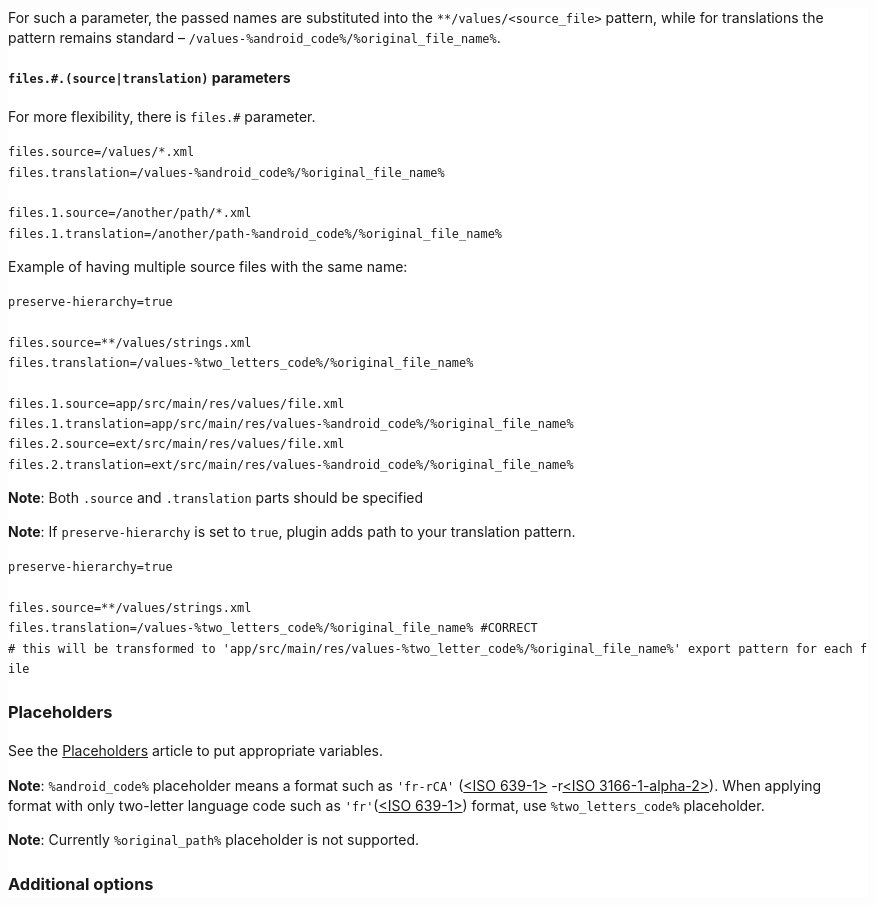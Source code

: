 For such a parameter, the passed names are substituted into the `**/values/<source_file>` pattern, while for translations the pattern remains standard – `/values-%android_code%/%original_file_name%`.

#### `files.#.(source|translation)` parameters

For more flexibility, there is `files.#` parameter.

```properties
files.source=/values/*.xml
files.translation=/values-%android_code%/%original_file_name%

files.1.source=/another/path/*.xml
files.1.translation=/another/path-%android_code%/%original_file_name%
```

Example of having multiple source files with the same name:

```properties
preserve-hierarchy=true

files.source=**/values/strings.xml
files.translation=/values-%two_letters_code%/%original_file_name%

files.1.source=app/src/main/res/values/file.xml
files.1.translation=app/src/main/res/values-%android_code%/%original_file_name%
files.2.source=ext/src/main/res/values/file.xml
files.2.translation=ext/src/main/res/values-%android_code%/%original_file_name%
```

**Note**: Both `.source` and `.translation` parts should be specified

**Note**: If `preserve-hierarchy` is set to `true`, plugin adds path to your translation pattern.

```properties
preserve-hierarchy=true

files.source=**/values/strings.xml
files.translation=/values-%two_letters_code%/%original_file_name% #CORRECT
# this will be transformed to 'app/src/main/res/values-%two_letter_code%/%original_file_name%' export pattern for each file
```

### Placeholders

See the [Placeholders](https://support.crowdin.com/configuration-file/#placeholders) article to put appropriate variables.

**Note**: `%android_code%` placeholder means a format such as `'fr-rCA'` ([<ISO 639-1>](http://www.loc.gov/standards/iso639-2/php/code_list.php) -r[<ISO 3166-1-alpha-2>](https://www.iso.org/obp/ui/#iso:pub:PUB500001:en)). When applying format with only two-letter language code such as `'fr'`([<ISO 639-1>](http://www.loc.gov/standards/iso639-2/php/code_list.php)) format, use `%two_letters_code%` placeholder.

**Note**: Currently `%original_path%` placeholder is not supported.

### Additional options
